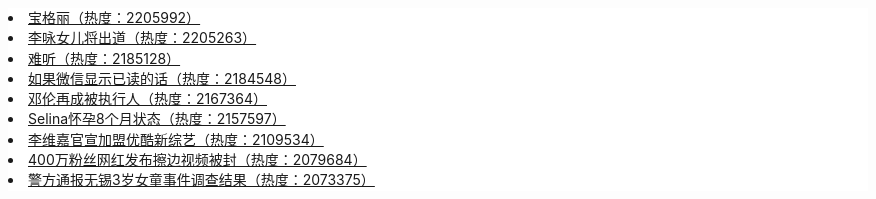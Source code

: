 <li>
<a href="https://s.weibo.com/weibo?q=%23%E5%AE%9D%E6%A0%BC%E4%B8%BD%23" target="weibo">
宝格丽（热度：2205992）
</a>
</li>

<li>
<a href="https://s.weibo.com/weibo?q=%23%E6%9D%8E%E5%92%8F%E5%A5%B3%E5%84%BF%E5%B0%86%E5%87%BA%E9%81%93%23" target="weibo">
李咏女儿将出道（热度：2205263）
</a>
</li>

<li>
<a href="https://s.weibo.com/weibo?q=%23%E9%9A%BE%E5%90%AC%23" target="weibo">
难听（热度：2185128）
</a>
</li>

<li>
<a href="https://s.weibo.com/weibo?q=%23%E5%A6%82%E6%9E%9C%E5%BE%AE%E4%BF%A1%E6%98%BE%E7%A4%BA%E5%B7%B2%E8%AF%BB%E7%9A%84%E8%AF%9D%23" target="weibo">
如果微信显示已读的话（热度：2184548）
</a>
</li>

<li>
<a href="https://s.weibo.com/weibo?q=%23%E9%82%93%E4%BC%A6%E5%86%8D%E6%88%90%E8%A2%AB%E6%89%A7%E8%A1%8C%E4%BA%BA%23" target="weibo">
邓伦再成被执行人（热度：2167364）
</a>
</li>

<li>
<a href="https://s.weibo.com/weibo?q=%23Selina%E6%80%80%E5%AD%958%E4%B8%AA%E6%9C%88%E7%8A%B6%E6%80%81%23" target="weibo">
Selina怀孕8个月状态（热度：2157597）
</a>
</li>

<li>
<a href="https://s.weibo.com/weibo?q=%23%E6%9D%8E%E7%BB%B4%E5%98%89%E5%AE%98%E5%AE%A3%E5%8A%A0%E7%9B%9F%E4%BC%98%E9%85%B7%E6%96%B0%E7%BB%BC%E8%89%BA%23" target="weibo">
李维嘉官宣加盟优酷新综艺（热度：2109534）
</a>
</li>

<li>
<a href="https://s.weibo.com/weibo?q=%23400%E4%B8%87%E7%B2%89%E4%B8%9D%E7%BD%91%E7%BA%A2%E5%8F%91%E5%B8%83%E6%93%A6%E8%BE%B9%E8%A7%86%E9%A2%91%E8%A2%AB%E5%B0%81%23" target="weibo">
400万粉丝网红发布擦边视频被封（热度：2079684）
</a>
</li>

<li>
<a href="https://s.weibo.com/weibo?q=%23%E8%AD%A6%E6%96%B9%E9%80%9A%E6%8A%A5%E6%97%A0%E9%94%A13%E5%B2%81%E5%A5%B3%E7%AB%A5%E4%BA%8B%E4%BB%B6%E8%B0%83%E6%9F%A5%E7%BB%93%E6%9E%9C%23" target="weibo">
警方通报无锡3岁女童事件调查结果（热度：2073375）
</a>
</li>
